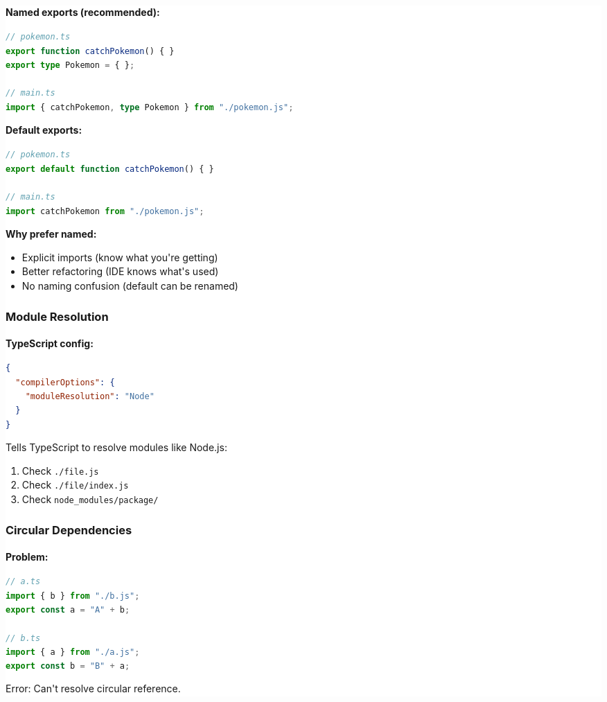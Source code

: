 **Named exports (recommended):**
```typescript
// pokemon.ts
export function catchPokemon() { }
export type Pokemon = { };

// main.ts
import { catchPokemon, type Pokemon } from "./pokemon.js";
```

**Default exports:**
```typescript
// pokemon.ts
export default function catchPokemon() { }

// main.ts
import catchPokemon from "./pokemon.js";
```

**Why prefer named:**
- Explicit imports (know what you're getting)
- Better refactoring (IDE knows what's used)
- No naming confusion (default can be renamed)

### Module Resolution

**TypeScript config:**
```json
{
  "compilerOptions": {
    "moduleResolution": "Node"
  }
}
```

Tells TypeScript to resolve modules like Node.js:
1. Check `./file.js`
2. Check `./file/index.js`
3. Check `node_modules/package/`

### Circular Dependencies

**Problem:**
```typescript
// a.ts
import { b } from "./b.js";
export const a = "A" + b;

// b.ts
import { a } from "./a.js";
export const b = "B" + a;
```

Error: Can't resolve circular reference.

